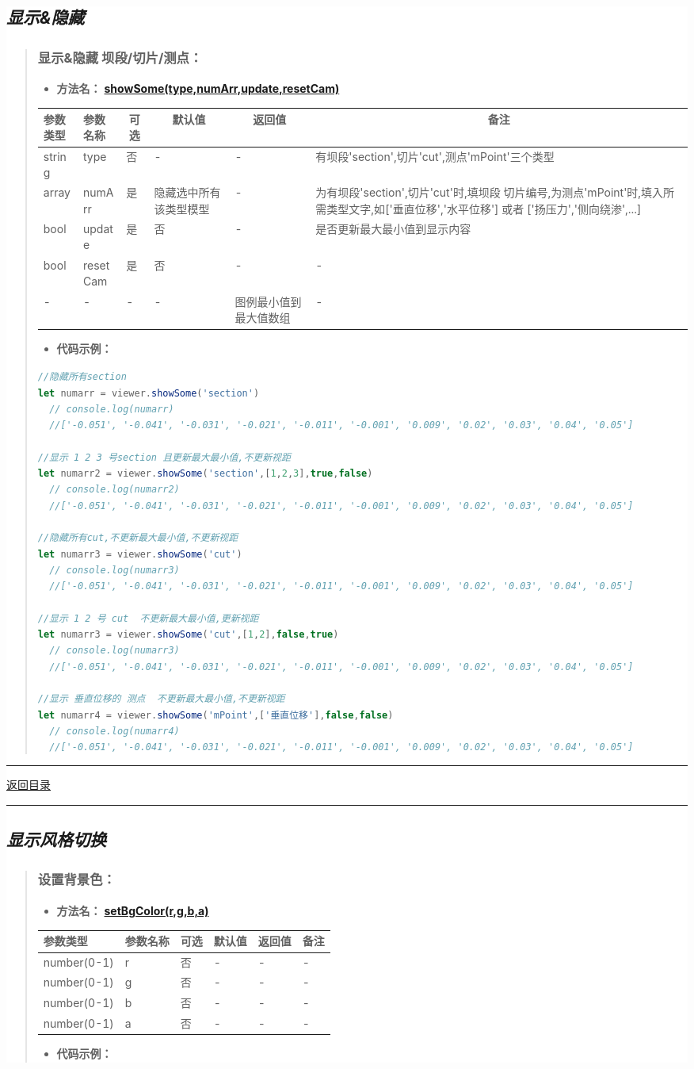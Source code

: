 ## *显示&隐藏*
> ### **显示&隐藏 坝段/切片/测点：**
>- **方法名：**
> **[showSome(type,numArr,update,resetCam)](#)**
> 
>| 参数类型 | 参数名称 | 可选 |默认值 | 返回值 | 备注 |
>| :-------- | :------ |------ | ------ |------ |------ |
>| string | type | 否 | - | -| 有坝段'section',切片'cut',测点'mPoint'三个类型 |
>| array | numArr | 是 | 隐藏选中所有该类型模型 | - | 为有坝段'section',切片'cut'时,填坝段 切片编号,为测点'mPoint'时,填入所需类型文字,如['垂直位移','水平位移'] 或者 ['扬压力','侧向绕渗',...]|
>| bool | update | 是 | 否 | -| 是否更新最大最小值到显示内容 |
>| bool | resetCam | 是 | 否 | -| - |
>| - | - | - | - |图例最小值到最大值数组| - |
>- **代码示例：**
>```javascript
> //隐藏所有section
> let numarr = viewer.showSome('section')
>   // console.log(numarr)  
>   //['-0.051', '-0.041', '-0.031', '-0.021', '-0.011', '-0.001', '0.009', '0.02', '0.03', '0.04', '0.05']
>
> //显示 1 2 3 号section 且更新最大最小值,不更新视距
> let numarr2 = viewer.showSome('section',[1,2,3],true,false)
>   // console.log(numarr2)  
>   //['-0.051', '-0.041', '-0.031', '-0.021', '-0.011', '-0.001', '0.009', '0.02', '0.03', '0.04', '0.05']
>
> //隐藏所有cut,不更新最大最小值,不更新视距
> let numarr3 = viewer.showSome('cut')
>   // console.log(numarr3)  
>   //['-0.051', '-0.041', '-0.031', '-0.021', '-0.011', '-0.001', '0.009', '0.02', '0.03', '0.04', '0.05']
>
> //显示 1 2 号 cut  不更新最大最小值,更新视距
> let numarr3 = viewer.showSome('cut',[1,2],false,true)
>   // console.log(numarr3)  
>   //['-0.051', '-0.041', '-0.031', '-0.021', '-0.011', '-0.001', '0.009', '0.02', '0.03', '0.04', '0.05']
>
> //显示 垂直位移的 测点  不更新最大最小值,不更新视距
> let numarr4 = viewer.showSome('mPoint',['垂直位移'],false,false)
>   // console.log(numarr4)  
>   //['-0.051', '-0.041', '-0.031', '-0.021', '-0.011', '-0.001', '0.009', '0.02', '0.03', '0.04', '0.05']
>```
---
[返回目录](#目录)

---
## *显示风格切换*
> ### **设置背景色：**
>- **方法名：**
> **[setBgColor(r,g,b,a)](#)**
> 
>| 参数类型 | 参数名称 | 可选 |默认值 | 返回值 | 备注 |
>| :-------- | :------ |------ | ------ |------ |------ |
>| number(0-1) | r | 否 | - | - | - |
>| number(0-1) | g | 否 | - | - | - |
>| number(0-1) | b | 否 | - | - | - |
>| number(0-1) | a | 否 | - | - | - |
>- **代码示例：**